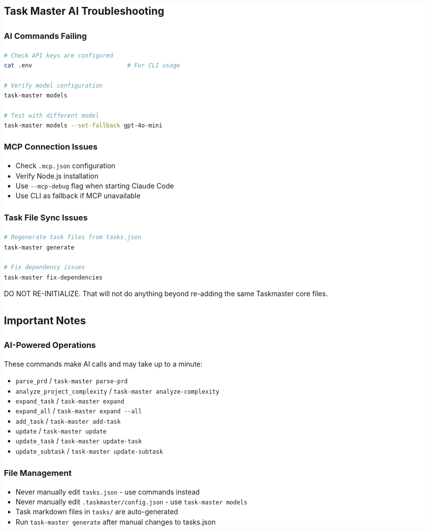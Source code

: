 ## Task Master AI Troubleshooting

### AI Commands Failing

```bash
# Check API keys are configured
cat .env                           # For CLI usage

# Verify model configuration
task-master models

# Test with different model
task-master models --set-fallback gpt-4o-mini
```

### MCP Connection Issues

- Check `.mcp.json` configuration
- Verify Node.js installation
- Use `--mcp-debug` flag when starting Claude Code
- Use CLI as fallback if MCP unavailable

### Task File Sync Issues

```bash
# Regenerate task files from tasks.json
task-master generate

# Fix dependency issues
task-master fix-dependencies
```

DO NOT RE-INITIALIZE. That will not do anything beyond re-adding the same Taskmaster core files.

## Important Notes

### AI-Powered Operations

These commands make AI calls and may take up to a minute:

- `parse_prd` / `task-master parse-prd`
- `analyze_project_complexity` / `task-master analyze-complexity`
- `expand_task` / `task-master expand`
- `expand_all` / `task-master expand --all`
- `add_task` / `task-master add-task`
- `update` / `task-master update`
- `update_task` / `task-master update-task`
- `update_subtask` / `task-master update-subtask`

### File Management

- Never manually edit `tasks.json` - use commands instead
- Never manually edit `.taskmaster/config.json` - use `task-master models`
- Task markdown files in `tasks/` are auto-generated
- Run `task-master generate` after manual changes to tasks.json
